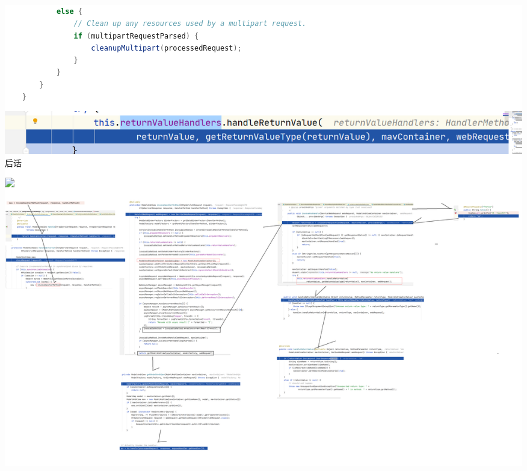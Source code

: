 ```java
			else {
				// Clean up any resources used by a multipart request.
				if (multipartRequestParsed) {
					cleanupMultipart(processedRequest);
				}
			}
		}
	}
```

![image-20201209151015663](SpringMVC-01.assets/image-20201209151015663.png)后话

![](SpringMVC-01.assets\mvc执行流程.png)

![](SpringMVC-01.assets\无标题-1598860712922.png)

